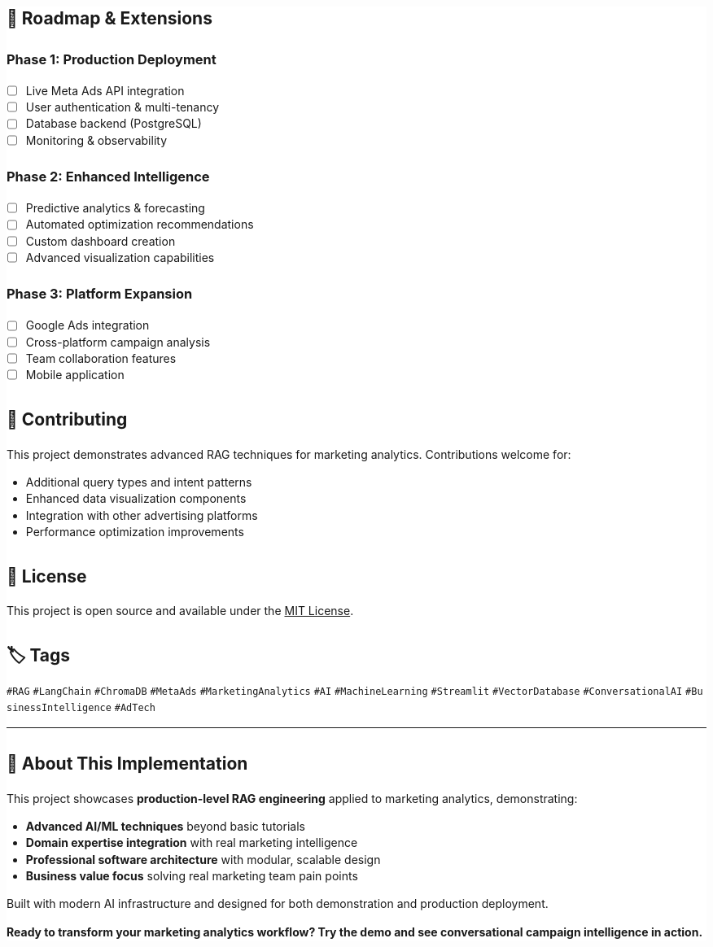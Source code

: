 ## 🔮 **Roadmap & Extensions**

### **Phase 1: Production Deployment**
- [ ] Live Meta Ads API integration
- [ ] User authentication & multi-tenancy
- [ ] Database backend (PostgreSQL)
- [ ] Monitoring & observability

### **Phase 2: Enhanced Intelligence**  
- [ ] Predictive analytics & forecasting
- [ ] Automated optimization recommendations
- [ ] Custom dashboard creation
- [ ] Advanced visualization capabilities

### **Phase 3: Platform Expansion**
- [ ] Google Ads integration
- [ ] Cross-platform campaign analysis
- [ ] Team collaboration features
- [ ] Mobile application

## 🤝 **Contributing**

This project demonstrates advanced RAG techniques for marketing analytics. Contributions welcome for:
- Additional query types and intent patterns
- Enhanced data visualization components  
- Integration with other advertising platforms
- Performance optimization improvements

## 📄 **License**

This project is open source and available under the [MIT License](LICENSE).

## 🏷️ **Tags**

`#RAG` `#LangChain` `#ChromaDB` `#MetaAds` `#MarketingAnalytics` `#AI` `#MachineLearning` `#Streamlit` `#VectorDatabase` `#ConversationalAI` `#BusinessIntelligence` `#AdTech`

---

## 💼 **About This Implementation**

This project showcases **production-level RAG engineering** applied to marketing analytics, demonstrating:

- **Advanced AI/ML techniques** beyond basic tutorials
- **Domain expertise integration** with real marketing intelligence  
- **Professional software architecture** with modular, scalable design
- **Business value focus** solving real marketing team pain points

Built with modern AI infrastructure and designed for both demonstration and production deployment.

**Ready to transform your marketing analytics workflow? Try the demo and see conversational campaign intelligence in action.**